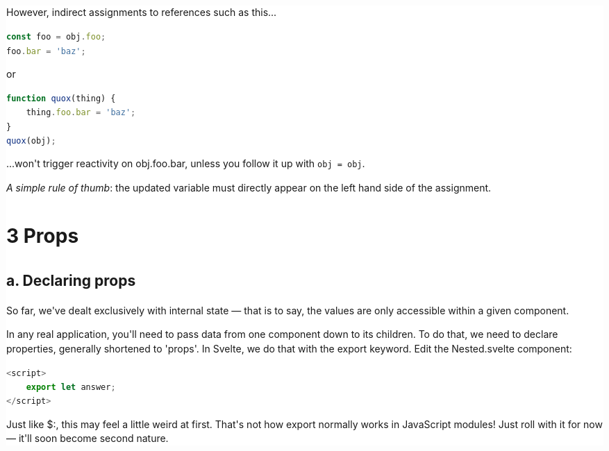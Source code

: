 However, indirect assignments to references such as this...

```js
const foo = obj.foo;
foo.bar = 'baz';

```
or

```js
function quox(thing) {
	thing.foo.bar = 'baz';
}
quox(obj);

```

...won't trigger reactivity on obj.foo.bar, unless you follow it up with `obj = obj`.

*A simple rule of thumb*: the updated variable must directly appear on the left hand side of the assignment.

# 3 Props

## a. Declaring props

So far, we've dealt exclusively with internal state — that is to say, the values are only accessible within a given component.

In any real application, you'll need to pass data from one component down to its children. To do that, we need to declare properties, generally shortened to 'props'. In Svelte, we do that with the export keyword. Edit the Nested.svelte component:

```js
<script>
	export let answer;
</script>

```

Just like $:, this may feel a little weird at first. That's not how export normally works in JavaScript modules! Just roll with it for now — it'll soon become second nature.

